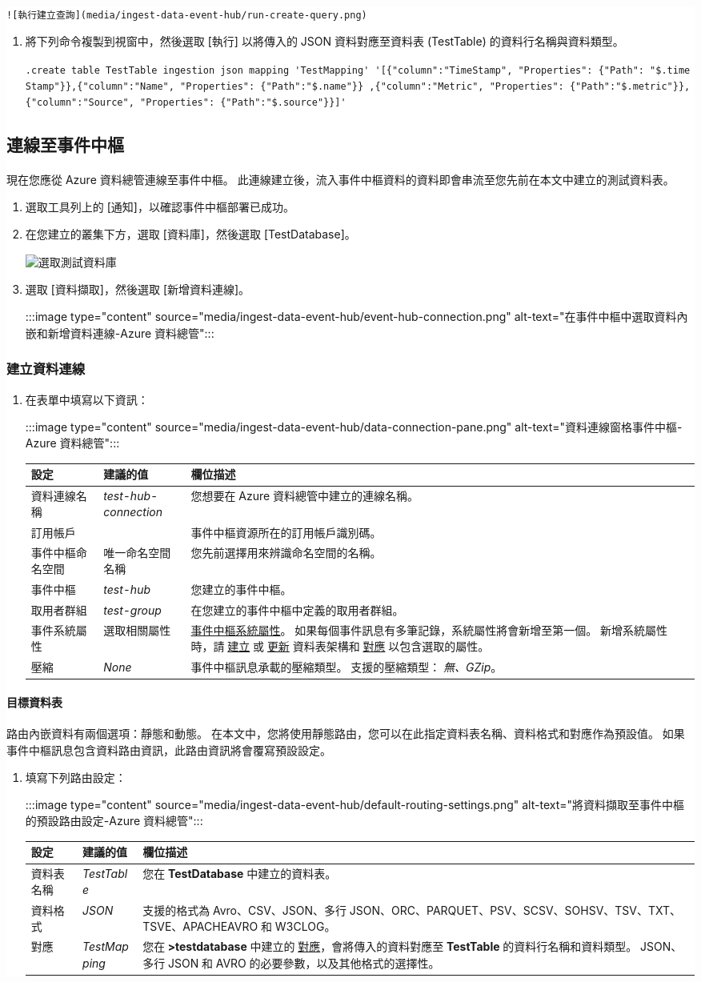     ![執行建立查詢](media/ingest-data-event-hub/run-create-query.png)

1. 將下列命令複製到視窗中，然後選取 [執行] 以將傳入的 JSON 資料對應至資料表 (TestTable) 的資料行名稱與資料類型。

    ```Kusto
    .create table TestTable ingestion json mapping 'TestMapping' '[{"column":"TimeStamp", "Properties": {"Path": "$.timeStamp"}},{"column":"Name", "Properties": {"Path":"$.name"}} ,{"column":"Metric", "Properties": {"Path":"$.metric"}}, {"column":"Source", "Properties": {"Path":"$.source"}}]'
    ```

## <a name="connect-to-the-event-hub"></a>連線至事件中樞

現在您應從 Azure 資料總管連線至事件中樞。 此連線建立後，流入事件中樞資料的資料即會串流至您先前在本文中建立的測試資料表。

1. 選取工具列上的 [通知]，以確認事件中樞部署已成功。

1. 在您建立的叢集下方，選取 [資料庫]，然後選取 [TestDatabase]。

    ![選取測試資料庫](media/ingest-data-event-hub/select-test-database.png)

1. 選取 [資料擷取]，然後選取 [新增資料連線]。 

    :::image type="content" source="media/ingest-data-event-hub/event-hub-connection.png" alt-text="在事件中樞中選取資料內嵌和新增資料連線-Azure 資料總管":::

### <a name="create-a-data-connection"></a>建立資料連線

1. 在表單中填寫以下資訊：

    :::image type="content" source="media/ingest-data-event-hub/data-connection-pane.png" alt-text="資料連線窗格事件中樞-Azure 資料總管":::

    **設定** | **建議的值** | **欄位描述**
    |---|---|---|
    | 資料連線名稱 | *test-hub-connection* | 您想要在 Azure 資料總管中建立的連線名稱。|
    | 訂用帳戶 |      | 事件中樞資源所在的訂用帳戶識別碼。  |
    | 事件中樞命名空間 | 唯一命名空間名稱 | 您先前選擇用來辨識命名空間的名稱。 |
    | 事件中樞 | *test-hub* | 您建立的事件中樞。 |
    | 取用者群組 | *test-group* | 在您建立的事件中樞中定義的取用者群組。 |
    | 事件系統屬性 | 選取相關屬性 | [事件中樞系統屬性](/azure/service-bus-messaging/service-bus-amqp-protocol-guide#message-annotations)。 如果每個事件訊息有多筆記錄，系統屬性將會新增至第一個。 新增系統屬性時，請 [建立](kusto/management/create-table-command.md) 或 [更新](kusto/management/alter-table-command.md) 資料表架構和 [對應](kusto/management/mappings.md) 以包含選取的屬性。 |
    | 壓縮 | *None* | 事件中樞訊息承載的壓縮類型。 支援的壓縮類型： *無、GZip*。|
    
#### <a name="target-table"></a>目標資料表

路由內嵌資料有兩個選項：靜態和動態。 在本文中，您將使用靜態路由，您可以在此指定資料表名稱、資料格式和對應作為預設值。 如果事件中樞訊息包含資料路由資訊，此路由資訊將會覆寫預設設定。

1. 填寫下列路由設定：
  
   :::image type="content" source="media/ingest-data-event-hub/default-routing-settings.png" alt-text="將資料擷取至事件中樞的預設路由設定-Azure 資料總管":::
        
   |**設定** | **建議的值** | **欄位描述**
   |---|---|---|
   | 資料表名稱 | *TestTable* | 您在 **TestDatabase** 中建立的資料表。 |
   | 資料格式 | *JSON* | 支援的格式為 Avro、CSV、JSON、多行 JSON、ORC、PARQUET、PSV、SCSV、SOHSV、TSV、TXT、TSVE、APACHEAVRO 和 W3CLOG。 |
   | 對應 | *TestMapping* | 您在 **>testdatabase** 中建立的 [對應](kusto/management/mappings.md)，會將傳入的資料對應至 **TestTable** 的資料行名稱和資料類型。 JSON、多行 JSON 和 AVRO 的必要參數，以及其他格式的選擇性。|
    